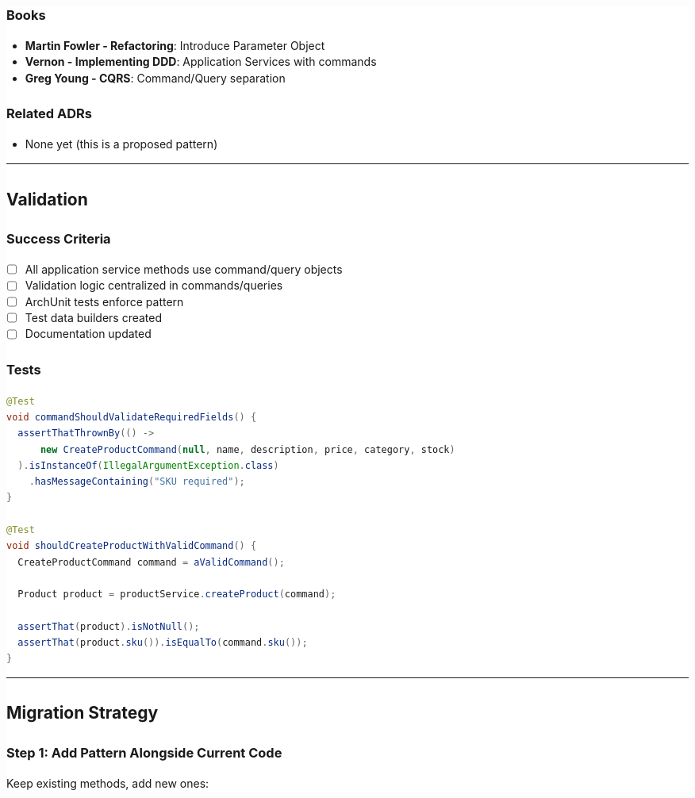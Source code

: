 ### Books

- **Martin Fowler - Refactoring**: Introduce Parameter Object
- **Vernon - Implementing DDD**: Application Services with commands
- **Greg Young - CQRS**: Command/Query separation

### Related ADRs

- None yet (this is a proposed pattern)

---

## Validation

### Success Criteria

- [ ] All application service methods use command/query objects
- [ ] Validation logic centralized in commands/queries
- [ ] ArchUnit tests enforce pattern
- [ ] Test data builders created
- [ ] Documentation updated

### Tests

```java
@Test
void commandShouldValidateRequiredFields() {
  assertThatThrownBy(() ->
      new CreateProductCommand(null, name, description, price, category, stock)
  ).isInstanceOf(IllegalArgumentException.class)
    .hasMessageContaining("SKU required");
}

@Test
void shouldCreateProductWithValidCommand() {
  CreateProductCommand command = aValidCommand();

  Product product = productService.createProduct(command);

  assertThat(product).isNotNull();
  assertThat(product.sku()).isEqualTo(command.sku());
}
```

---

## Migration Strategy

### Step 1: Add Pattern Alongside Current Code

Keep existing methods, add new ones:
